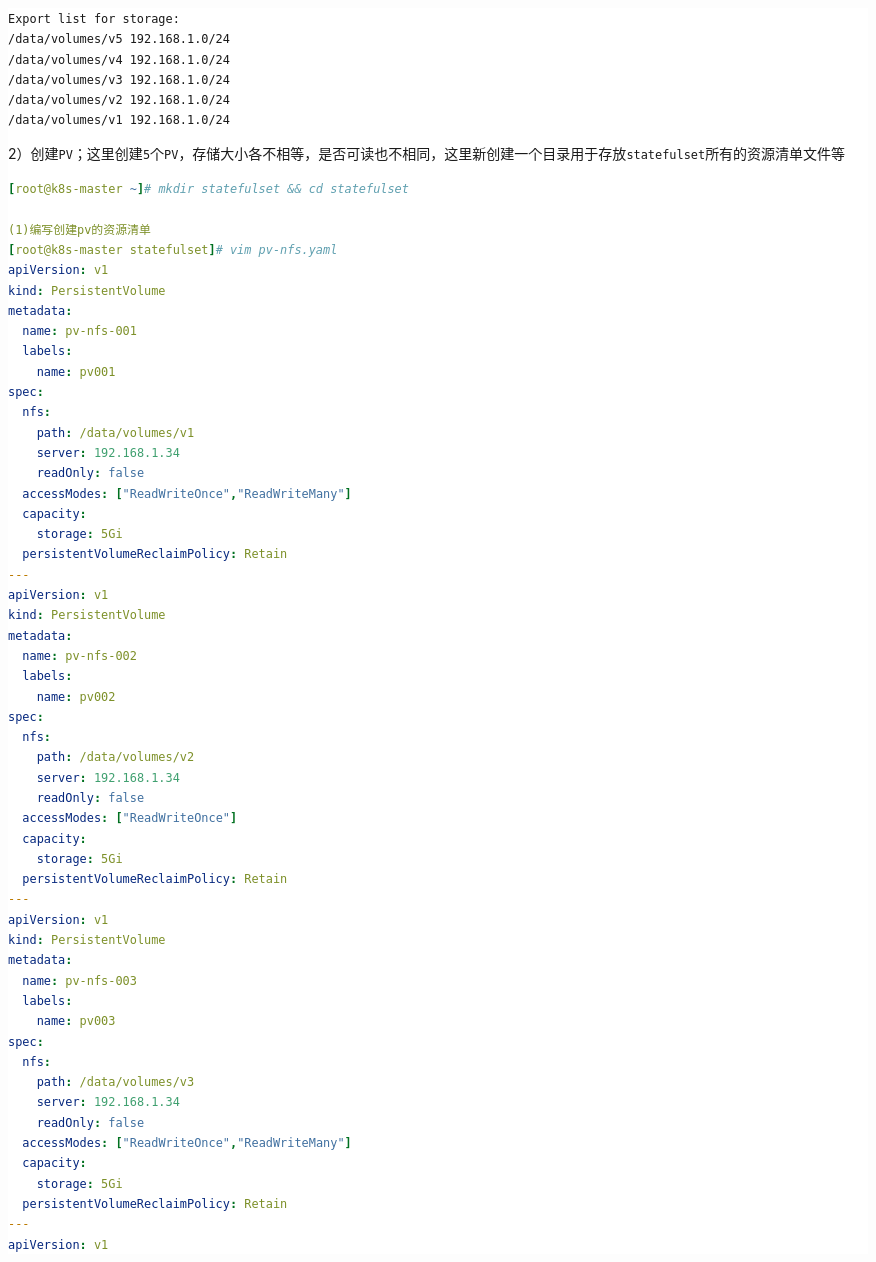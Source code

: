 ```shell
Export list for storage:
/data/volumes/v5 192.168.1.0/24
/data/volumes/v4 192.168.1.0/24
/data/volumes/v3 192.168.1.0/24
/data/volumes/v2 192.168.1.0/24
/data/volumes/v1 192.168.1.0/24
```

2）创建`PV`；这里创建`5`个`PV`，存储大小各不相等，是否可读也不相同，这里新创建一个目录用于存放`statefulset`所有的资源清单文件等

```yaml
[root@k8s-master ~]# mkdir statefulset && cd statefulset

(1)编写创建pv的资源清单
[root@k8s-master statefulset]# vim pv-nfs.yaml
apiVersion: v1
kind: PersistentVolume
metadata:
  name: pv-nfs-001
  labels:
    name: pv001
spec:
  nfs:
    path: /data/volumes/v1
    server: 192.168.1.34
    readOnly: false 
  accessModes: ["ReadWriteOnce","ReadWriteMany"]
  capacity:
    storage: 5Gi
  persistentVolumeReclaimPolicy: Retain
---
apiVersion: v1
kind: PersistentVolume
metadata:
  name: pv-nfs-002
  labels:
    name: pv002
spec:
  nfs:
    path: /data/volumes/v2
    server: 192.168.1.34
    readOnly: false 
  accessModes: ["ReadWriteOnce"]
  capacity:
    storage: 5Gi
  persistentVolumeReclaimPolicy: Retain
---
apiVersion: v1
kind: PersistentVolume
metadata:
  name: pv-nfs-003
  labels:
    name: pv003
spec:
  nfs:
    path: /data/volumes/v3
    server: 192.168.1.34
    readOnly: false 
  accessModes: ["ReadWriteOnce","ReadWriteMany"]
  capacity:
    storage: 5Gi
  persistentVolumeReclaimPolicy: Retain
---
apiVersion: v1
```